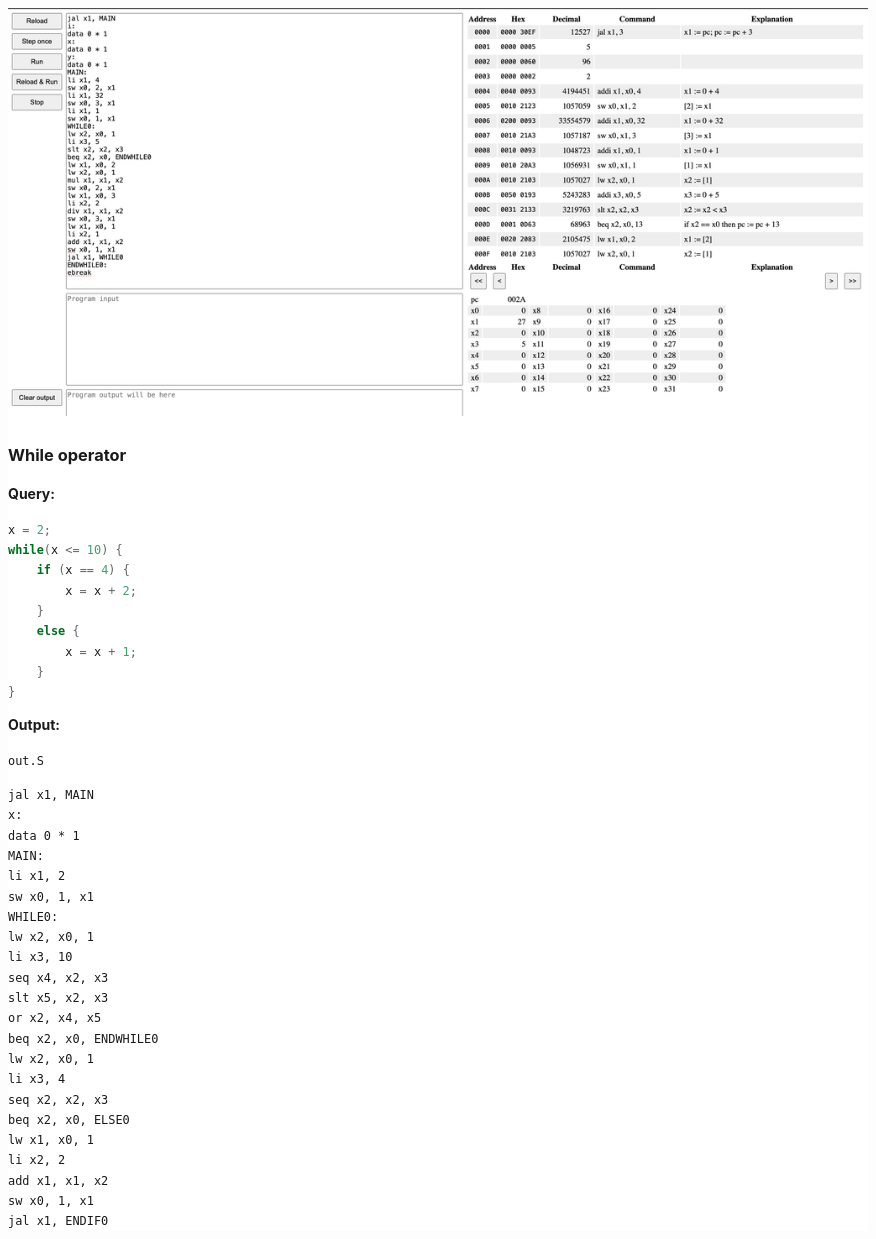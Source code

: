 ![out3.png](../../image/out3.png)


### While operator

**Query:**

```C
x = 2;
while(x <= 10) {
    if (x == 4) {
        x = x + 2;
    }
    else {
        x = x + 1;
    }
}
```

**Output:**

`out.S`

```
jal x1, MAIN
x:
data 0 * 1
MAIN:
li x1, 2
sw x0, 1, x1
WHILE0:
lw x2, x0, 1
li x3, 10
seq x4, x2, x3
slt x5, x2, x3
or x2, x4, x5
beq x2, x0, ENDWHILE0
lw x2, x0, 1
li x3, 4
seq x2, x2, x3
beq x2, x0, ELSE0
lw x1, x0, 1
li x2, 2
add x1, x1, x2
sw x0, 1, x1
jal x1, ENDIF0
```
